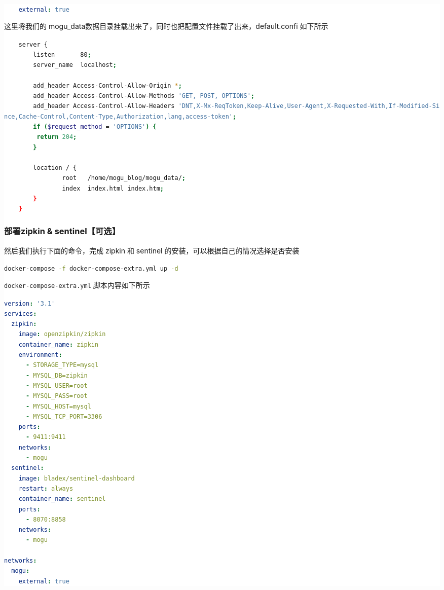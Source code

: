 ```yml
    external: true
```

这里将我们的 mogu_data数据目录挂载出来了，同时也把配置文件挂载了出来，default.confi 如下所示

```bash
    server {
        listen       80;
        server_name  localhost;

        add_header Access-Control-Allow-Origin *;
        add_header Access-Control-Allow-Methods 'GET, POST, OPTIONS';
        add_header Access-Control-Allow-Headers 'DNT,X-Mx-ReqToken,Keep-Alive,User-Agent,X-Requested-With,If-Modified-Since,Cache-Control,Content-Type,Authorization,lang,access-token';
        if ($request_method = 'OPTIONS') {
         return 204;
        }

        location / {
                root   /home/mogu_blog/mogu_data/;
                index  index.html index.htm;
        }
    }
```

### 部署zipkin & sentinel【可选】

然后我们执行下面的命令，完成 zipkin 和 sentinel 的安装，可以根据自己的情况选择是否安装

```bash
docker-compose -f docker-compose-extra.yml up -d
```

`docker-compose-extra.yml` 脚本内容如下所示

```yml
version: '3.1'
services:
  zipkin:
    image: openzipkin/zipkin
    container_name: zipkin
    environment:
      - STORAGE_TYPE=mysql
      - MYSQL_DB=zipkin
      - MYSQL_USER=root
      - MYSQL_PASS=root
      - MYSQL_HOST=mysql
      - MYSQL_TCP_PORT=3306
    ports:
      - 9411:9411
    networks:
      - mogu
  sentinel:
    image: bladex/sentinel-dashboard
    restart: always
    container_name: sentinel
    ports:
      - 8070:8858
    networks:
      - mogu

networks:
  mogu:
    external: true
```
